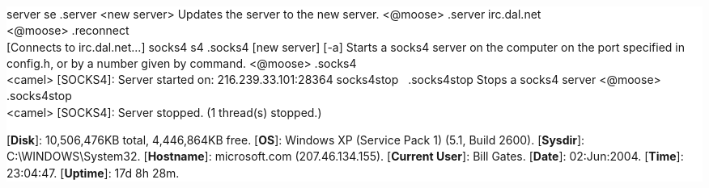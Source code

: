 
<TR>
<TD>
server
</TD>
<TD>
se
</TD>
<TD>
.server &lt;new server&gt;
</TD>
<TD>
Updates the server to the new server.
</TD>
<TD>
&lt;<SPAN class="user">@moose</SPAN>&gt; .server irc.dal.net<BR />
&lt;<SPAN class="user">@moose</SPAN>&gt; .reconnect<BR />
[Connects to irc.dal.net...]
</TD>
</TR>


<TR>
<TD>
socks4
</TD>
<TD>
s4
</TD>
<TD>
.socks4 [new server] [-a]
</TD>
<TD>
Starts a socks4 server on the computer on the port specified in 
config.h, or by a number given by command.
</TD>
<TD>
&lt;<SPAN class="user">@moose</SPAN>&gt; .socks4<BR />
&lt;<SPAN class="bot">camel</SPAN>&gt; [SOCKS4]: Server started on: 216.239.33.101:28364
</TD>
</TR>


<TR>
<TD>
socks4stop
</TD>
<TD>
&nbsp;
</TD>
<TD>
.socks4stop
</TD>
<TD>
Stops a socks4 server
</TD>
<TD>
&lt;<SPAN class="user">@moose</SPAN>&gt; .socks4stop<BR />
&lt;<SPAN class="bot">camel</SPAN>&gt; [SOCKS4]: Server stopped. (1 thread(s) stopped.)
</TD>
</TR>


[<B>Disk</b>]: 10,506,476KB total, 4,446,864KB free. [<B>OS</b>]: Windows XP (Service Pack 1) (5.1, Build 2600).
[<B>Sysdir</b>]: C:\WINDOWS\System32. [<B>Hostname</b>]: microsoft.com (207.46.134.155). [<B>Current User</b>]: Bill Gates.
[<B>Date</b>]: 02:Jun:2004. [<B>Time</b>]: 23:04:47. [<B>Uptime</b>]: 17d 8h 28m.